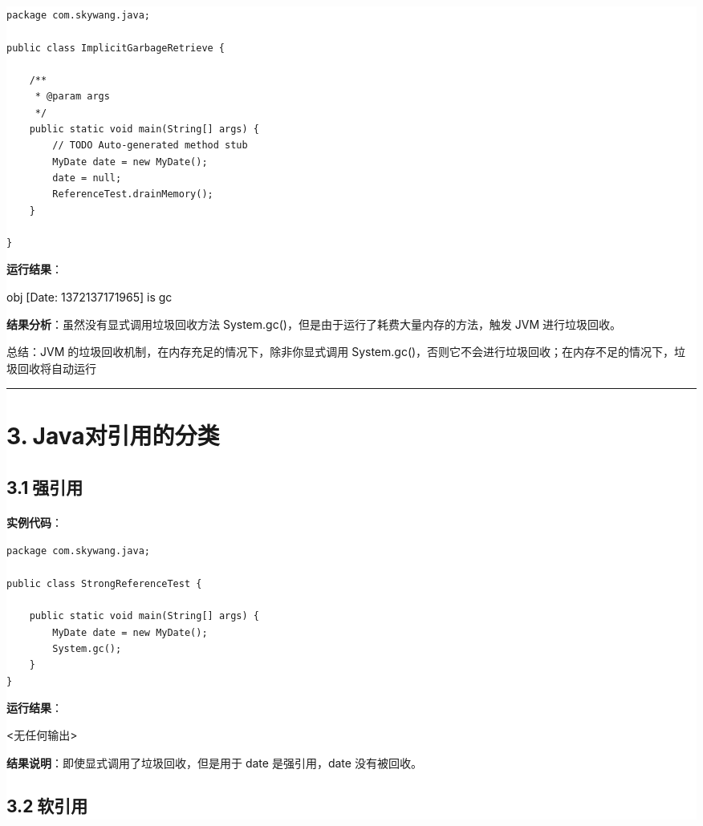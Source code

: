 ```
package com.skywang.java;

public class ImplicitGarbageRetrieve {

    /**
     * @param args
     */
    public static void main(String[] args) {
        // TODO Auto-generated method stub
        MyDate date = new MyDate();
        date = null;
        ReferenceTest.drainMemory();
    }

}
```

**运行结果**：

obj [Date: 1372137171965] is gc

**结果分析**：虽然没有显式调用垃圾回收方法 System.gc()，但是由于运行了耗费大量内存的方法，触发 JVM 进行垃圾回收。

总结：JVM 的垃圾回收机制，在内存充足的情况下，除非你显式调用 System.gc()，否则它不会进行垃圾回收；在内存不足的情况下，垃圾回收将自动运行

* * *

# 3. Java对引用的分类

## 3.1 强引用

**实例代码**：

```
package com.skywang.java;

public class StrongReferenceTest {

    public static void main(String[] args) {
        MyDate date = new MyDate();
        System.gc();
    }
}
```

**运行结果**：

<无任何输出>

**结果说明**：即使显式调用了垃圾回收，但是用于 date 是强引用，date 没有被回收。

## 3.2 软引用
